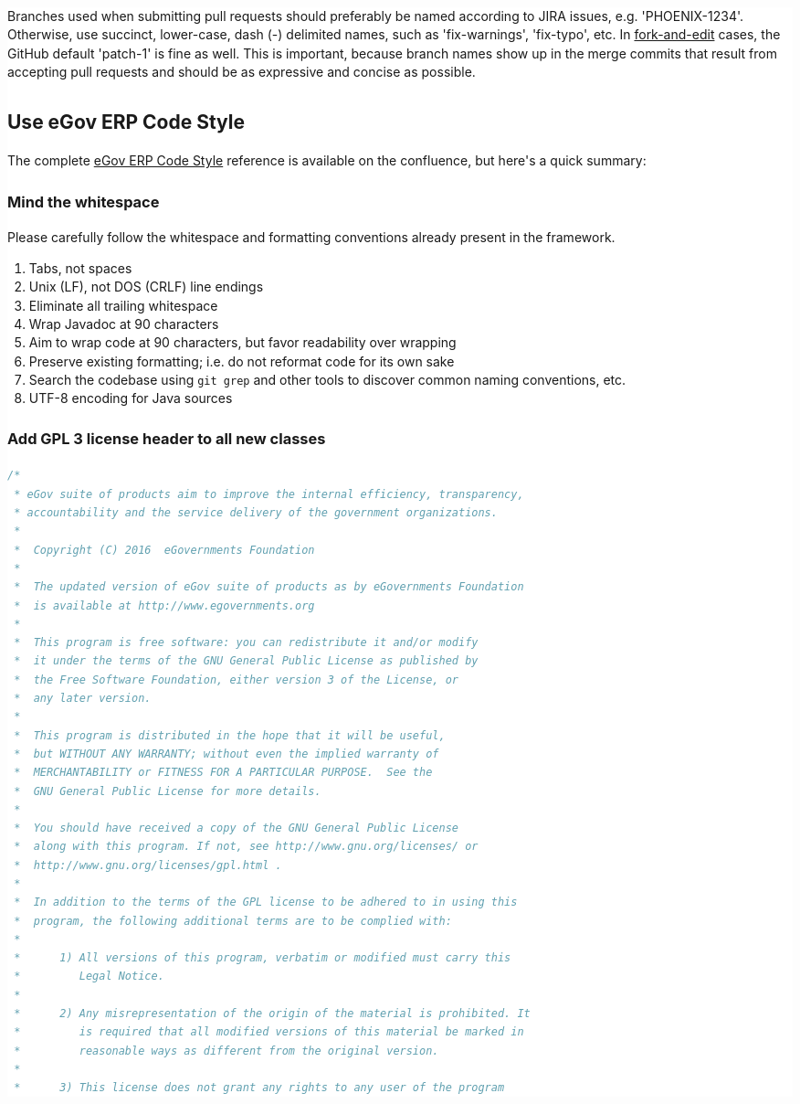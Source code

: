 Branches used when submitting pull requests should preferably be named
according to JIRA issues, e.g. 'PHOENIX-1234'. Otherwise, use succinct, lower-case,
dash (-) delimited names, such as 'fix-warnings', 'fix-typo', etc. In
[fork-and-edit][] cases, the GitHub default 'patch-1' is fine as well. This is
important, because branch names show up in the merge commits that result from
accepting pull requests and should be as expressive and concise as possible.

## Use eGov ERP Code Style

The complete [eGov ERP Code Style][] reference is available on the confluence, but
here's a quick summary:

### Mind the whitespace

Please carefully follow the whitespace and formatting conventions already
present in the framework.

1. Tabs, not spaces
1. Unix (LF), not DOS (CRLF) line endings
1. Eliminate all trailing whitespace
1. Wrap Javadoc at 90 characters
1. Aim to wrap code at 90 characters, but favor readability over wrapping
1. Preserve existing formatting; i.e. do not reformat code for its own sake
1. Search the codebase using `git grep` and other tools to discover common
    naming conventions, etc.
1. UTF-8 encoding for Java sources


### Add GPL 3 license header to all new classes

```java
/*
 * eGov suite of products aim to improve the internal efficiency, transparency,
 * accountability and the service delivery of the government organizations.
 *
 *  Copyright (C) 2016  eGovernments Foundation
 *
 *  The updated version of eGov suite of products as by eGovernments Foundation
 *  is available at http://www.egovernments.org
 *
 *  This program is free software: you can redistribute it and/or modify
 *  it under the terms of the GNU General Public License as published by
 *  the Free Software Foundation, either version 3 of the License, or
 *  any later version.
 *
 *  This program is distributed in the hope that it will be useful,
 *  but WITHOUT ANY WARRANTY; without even the implied warranty of
 *  MERCHANTABILITY or FITNESS FOR A PARTICULAR PURPOSE.  See the
 *  GNU General Public License for more details.
 *
 *  You should have received a copy of the GNU General Public License
 *  along with this program. If not, see http://www.gnu.org/licenses/ or
 *  http://www.gnu.org/licenses/gpl.html .
 *
 *  In addition to the terms of the GPL license to be adhered to in using this
 *  program, the following additional terms are to be complied with:
 *
 *      1) All versions of this program, verbatim or modified must carry this
 *         Legal Notice.
 *
 *      2) Any misrepresentation of the origin of the material is prohibited. It
 *         is required that all modified versions of this material be marked in
 *         reasonable ways as different from the original version.
 *
 *      3) This license does not grant any rights to any user of the program
```

[help documentation]: https://help.github.com/categories/collaborating-with-issues-and-pull-requests/
[JIRA issue tracker]: https://issues.egovernments.org/browse/PHOENIX
[Contributor License Agreement]: https://www.egovernments.org
[fork-and-edit]: https://github.com/blog/844-forking-with-the-edit-button
[eGov ERP Code Style]: https://confluence.egovernments.org/display/ES/Coding+Standards
[Rewriting History section of Pro Git]: http://git-scm.com/book/en/Git-Tools-Rewriting-History
[Commit Guidelines section of Pro Git]: http://git-scm.com/book/en/Distributed-Git-Contributing-to-a-Project#Commit-Guidelines
[building from source]: https://github.com/egovernments/eGov/blob/master/README.md#building-source
[Gitter]: https://gitter.im/egovernments/eGov